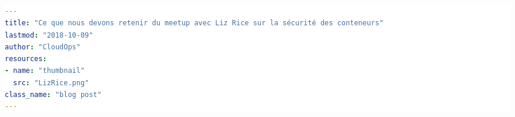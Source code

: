 ```yaml
---
title: "Ce que nous devons retenir du meetup avec Liz Rice sur la sécurité des conteneurs"
lastmod: "2018-10-09"
author: "CloudOps"
resources:
- name: "thumbnail"
  src: "LizRice.png"
class_name: "blog post"
---
```


